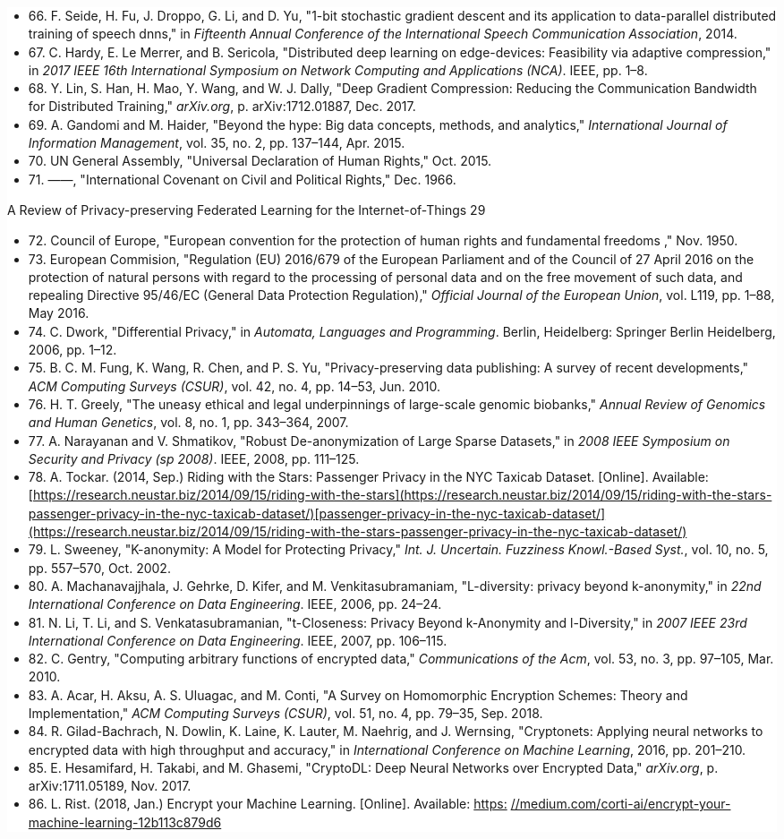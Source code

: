 - <span id="page-27-15"></span>66. F. Seide, H. Fu, J. Droppo, G. Li, and D. Yu, "1-bit stochastic gradient descent and its application to data-parallel distributed training of speech dnns," in *Fifteenth Annual Conference of the International Speech Communication Association*, 2014.
- <span id="page-27-16"></span>67. C. Hardy, E. Le Merrer, and B. Sericola, "Distributed deep learning on edge-devices: Feasibility via adaptive compression," in *2017 IEEE 16th International Symposium on Network Computing and Applications (NCA)*. IEEE, pp. 1–8.
- <span id="page-27-17"></span>68. Y. Lin, S. Han, H. Mao, Y. Wang, and W. J. Dally, "Deep Gradient Compression: Reducing the Communication Bandwidth for Distributed Training," *arXiv.org*, p. arXiv:1712.01887, Dec. 2017.
- <span id="page-27-18"></span>69. A. Gandomi and M. Haider, "Beyond the hype: Big data concepts, methods, and analytics," *International Journal of Information Management*, vol. 35, no. 2, pp. 137–144, Apr. 2015.
- <span id="page-27-19"></span>70. UN General Assembly, "Universal Declaration of Human Rights," Oct. 2015.
- <span id="page-27-20"></span>71. ——, "International Covenant on Civil and Political Rights," Dec. 1966.

A Review of Privacy-preserving Federated Learning for the Internet-of-Things 29

- <span id="page-28-0"></span>72. Council of Europe, "European convention for the protection of human rights and fundamental freedoms ," Nov. 1950.
- <span id="page-28-1"></span>73. European Commision, "Regulation (EU) 2016/679 of the European Parliament and of the Council of 27 April 2016 on the protection of natural persons with regard to the processing of personal data and on the free movement of such data, and repealing Directive 95/46/EC (General Data Protection Regulation)," *Official Journal of the European Union*, vol. L119, pp. 1–88, May 2016.
- <span id="page-28-2"></span>74. C. Dwork, "Differential Privacy," in *Automata, Languages and Programming*. Berlin, Heidelberg: Springer Berlin Heidelberg, 2006, pp. 1–12.
- <span id="page-28-3"></span>75. B. C. M. Fung, K. Wang, R. Chen, and P. S. Yu, "Privacy-preserving data publishing: A survey of recent developments," *ACM Computing Surveys (CSUR)*, vol. 42, no. 4, pp. 14–53, Jun. 2010.
- <span id="page-28-4"></span>76. H. T. Greely, "The uneasy ethical and legal underpinnings of large-scale genomic biobanks," *Annual Review of Genomics and Human Genetics*, vol. 8, no. 1, pp. 343–364, 2007.
- <span id="page-28-5"></span>77. A. Narayanan and V. Shmatikov, "Robust De-anonymization of Large Sparse Datasets," in *2008 IEEE Symposium on Security and Privacy (sp 2008)*. IEEE, 2008, pp. 111–125.
- <span id="page-28-6"></span>78. A. Tockar. (2014, Sep.) Riding with the Stars: Passenger Privacy in the NYC Taxicab Dataset. [Online]. Available: [https://research.neustar.biz/2014/09/15/riding-with-the-stars](https://research.neustar.biz/2014/09/15/riding-with-the-stars-passenger-privacy-in-the-nyc-taxicab-dataset/)[passenger-privacy-in-the-nyc-taxicab-dataset/](https://research.neustar.biz/2014/09/15/riding-with-the-stars-passenger-privacy-in-the-nyc-taxicab-dataset/)
- <span id="page-28-7"></span>79. L. Sweeney, "K-anonymity: A Model for Protecting Privacy," *Int. J. Uncertain. Fuzziness Knowl.-Based Syst.*, vol. 10, no. 5, pp. 557–570, Oct. 2002.
- <span id="page-28-8"></span>80. A. Machanavajjhala, J. Gehrke, D. Kifer, and M. Venkitasubramaniam, "L-diversity: privacy beyond k-anonymity," in *22nd International Conference on Data Engineering*. IEEE, 2006, pp. 24–24.
- <span id="page-28-9"></span>81. N. Li, T. Li, and S. Venkatasubramanian, "t-Closeness: Privacy Beyond k-Anonymity and l-Diversity," in *2007 IEEE 23rd International Conference on Data Engineering*. IEEE, 2007, pp. 106–115.
- <span id="page-28-10"></span>82. C. Gentry, "Computing arbitrary functions of encrypted data," *Communications of the Acm*, vol. 53, no. 3, pp. 97–105, Mar. 2010.
- <span id="page-28-11"></span>83. A. Acar, H. Aksu, A. S. Uluagac, and M. Conti, "A Survey on Homomorphic Encryption Schemes: Theory and Implementation," *ACM Computing Surveys (CSUR)*, vol. 51, no. 4, pp. 79–35, Sep. 2018.
- <span id="page-28-12"></span>84. R. Gilad-Bachrach, N. Dowlin, K. Laine, K. Lauter, M. Naehrig, and J. Wernsing, "Cryptonets: Applying neural networks to encrypted data with high throughput and accuracy," in *International Conference on Machine Learning*, 2016, pp. 201–210.
- <span id="page-28-13"></span>85. E. Hesamifard, H. Takabi, and M. Ghasemi, "CryptoDL: Deep Neural Networks over Encrypted Data," *arXiv.org*, p. arXiv:1711.05189, Nov. 2017.
- <span id="page-28-14"></span>86. L. Rist. (2018, Jan.) Encrypt your Machine Learning. [Online]. Available: [https:](https://medium.com/corti-ai/encrypt-your-machine-learning-12b113c879d6) [//medium.com/corti-ai/encrypt-your-machine-learning-12b113c879d6](https://medium.com/corti-ai/encrypt-your-machine-learning-12b113c879d6)